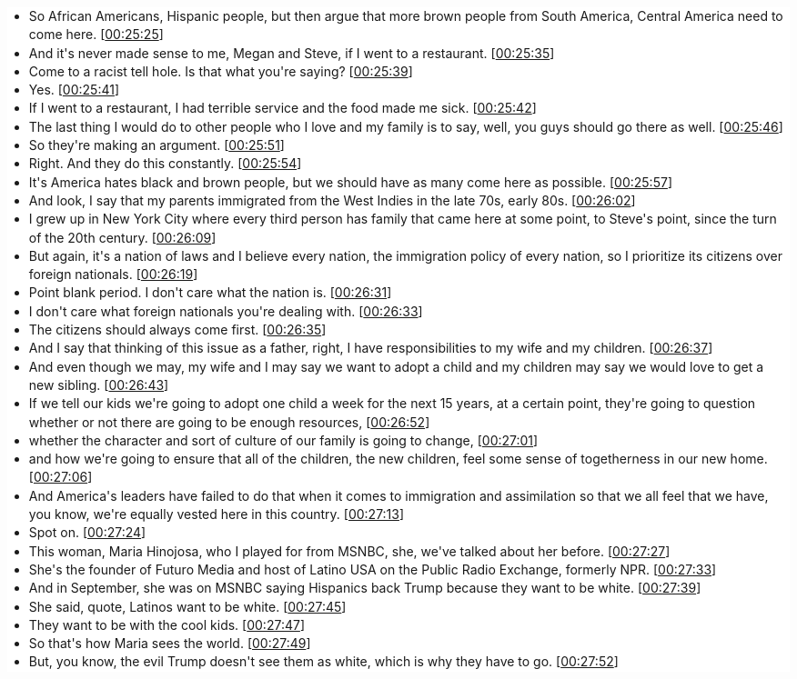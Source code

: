 *  So African Americans, Hispanic people, but then argue that more brown people from South America, Central America need to come here. [[00:25:25](https://www.youtube.com/watch?v=GgKdUx4nlV0&t=1525.36s)]
*  And it's never made sense to me, Megan and Steve, if I went to a restaurant. [[00:25:35](https://www.youtube.com/watch?v=GgKdUx4nlV0&t=1535.36s)]
*  Come to a racist tell hole. Is that what you're saying? [[00:25:39](https://www.youtube.com/watch?v=GgKdUx4nlV0&t=1539.36s)]
*  Yes. [[00:25:41](https://www.youtube.com/watch?v=GgKdUx4nlV0&t=1541.36s)]
*  If I went to a restaurant, I had terrible service and the food made me sick. [[00:25:42](https://www.youtube.com/watch?v=GgKdUx4nlV0&t=1542.36s)]
*  The last thing I would do to other people who I love and my family is to say, well, you guys should go there as well. [[00:25:46](https://www.youtube.com/watch?v=GgKdUx4nlV0&t=1546.36s)]
*  So they're making an argument. [[00:25:51](https://www.youtube.com/watch?v=GgKdUx4nlV0&t=1551.36s)]
*  Right. And they do this constantly. [[00:25:54](https://www.youtube.com/watch?v=GgKdUx4nlV0&t=1554.36s)]
*  It's America hates black and brown people, but we should have as many come here as possible. [[00:25:57](https://www.youtube.com/watch?v=GgKdUx4nlV0&t=1557.36s)]
*  And look, I say that my parents immigrated from the West Indies in the late 70s, early 80s. [[00:26:02](https://www.youtube.com/watch?v=GgKdUx4nlV0&t=1562.36s)]
*  I grew up in New York City where every third person has family that came here at some point, to Steve's point, since the turn of the 20th century. [[00:26:09](https://www.youtube.com/watch?v=GgKdUx4nlV0&t=1569.36s)]
*  But again, it's a nation of laws and I believe every nation, the immigration policy of every nation, so I prioritize its citizens over foreign nationals. [[00:26:19](https://www.youtube.com/watch?v=GgKdUx4nlV0&t=1579.36s)]
*  Point blank period. I don't care what the nation is. [[00:26:31](https://www.youtube.com/watch?v=GgKdUx4nlV0&t=1591.36s)]
*  I don't care what foreign nationals you're dealing with. [[00:26:33](https://www.youtube.com/watch?v=GgKdUx4nlV0&t=1593.36s)]
*  The citizens should always come first. [[00:26:35](https://www.youtube.com/watch?v=GgKdUx4nlV0&t=1595.36s)]
*  And I say that thinking of this issue as a father, right, I have responsibilities to my wife and my children. [[00:26:37](https://www.youtube.com/watch?v=GgKdUx4nlV0&t=1597.36s)]
*  And even though we may, my wife and I may say we want to adopt a child and my children may say we would love to get a new sibling. [[00:26:43](https://www.youtube.com/watch?v=GgKdUx4nlV0&t=1603.36s)]
*  If we tell our kids we're going to adopt one child a week for the next 15 years, at a certain point, they're going to question whether or not there are going to be enough resources, [[00:26:52](https://www.youtube.com/watch?v=GgKdUx4nlV0&t=1612.36s)]
*  whether the character and sort of culture of our family is going to change, [[00:27:01](https://www.youtube.com/watch?v=GgKdUx4nlV0&t=1621.36s)]
*  and how we're going to ensure that all of the children, the new children, feel some sense of togetherness in our new home. [[00:27:06](https://www.youtube.com/watch?v=GgKdUx4nlV0&t=1626.36s)]
*  And America's leaders have failed to do that when it comes to immigration and assimilation so that we all feel that we have, you know, we're equally vested here in this country. [[00:27:13](https://www.youtube.com/watch?v=GgKdUx4nlV0&t=1633.36s)]
*  Spot on. [[00:27:24](https://www.youtube.com/watch?v=GgKdUx4nlV0&t=1644.36s)]
*  This woman, Maria Hinojosa, who I played for from MSNBC, she, we've talked about her before. [[00:27:27](https://www.youtube.com/watch?v=GgKdUx4nlV0&t=1647.36s)]
*  She's the founder of Futuro Media and host of Latino USA on the Public Radio Exchange, formerly NPR. [[00:27:33](https://www.youtube.com/watch?v=GgKdUx4nlV0&t=1653.36s)]
*  And in September, she was on MSNBC saying Hispanics back Trump because they want to be white. [[00:27:39](https://www.youtube.com/watch?v=GgKdUx4nlV0&t=1659.36s)]
*  She said, quote, Latinos want to be white. [[00:27:45](https://www.youtube.com/watch?v=GgKdUx4nlV0&t=1665.36s)]
*  They want to be with the cool kids. [[00:27:47](https://www.youtube.com/watch?v=GgKdUx4nlV0&t=1667.36s)]
*  So that's how Maria sees the world. [[00:27:49](https://www.youtube.com/watch?v=GgKdUx4nlV0&t=1669.36s)]
*  But, you know, the evil Trump doesn't see them as white, which is why they have to go. [[00:27:52](https://www.youtube.com/watch?v=GgKdUx4nlV0&t=1672.36s)]